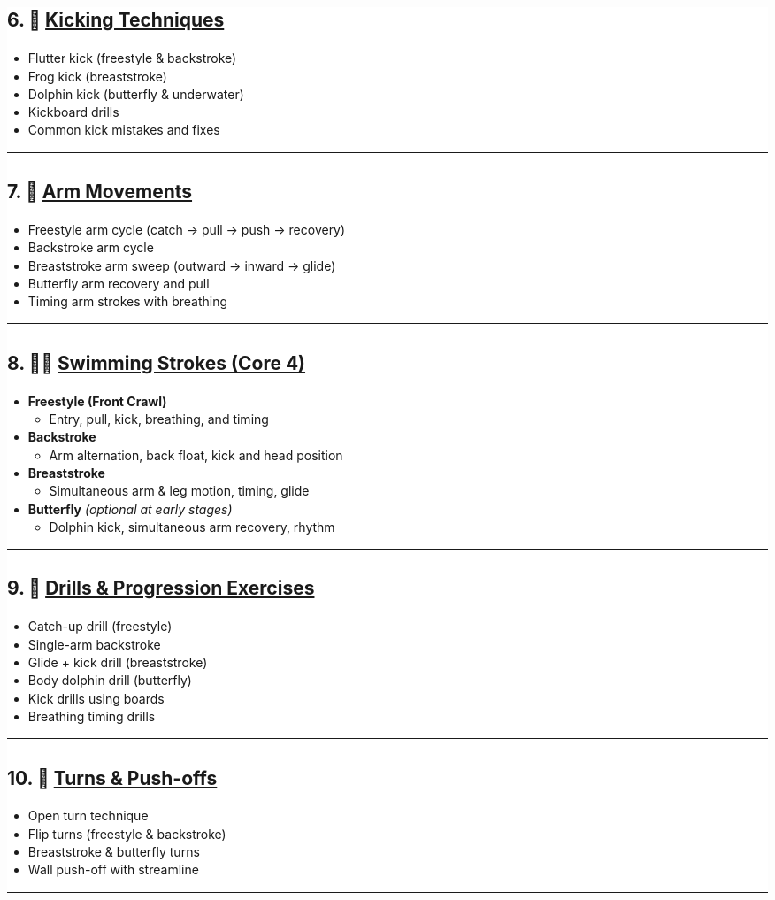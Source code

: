 
## 6. 🦵 [Kicking Techniques](ch6.md)
- Flutter kick (freestyle & backstroke)
- Frog kick (breaststroke)
- Dolphin kick (butterfly & underwater)
- Kickboard drills
- Common kick mistakes and fixes

---

## 7. 💪 [Arm Movements](ch7.md)
- Freestyle arm cycle (catch → pull → push → recovery)
- Backstroke arm cycle
- Breaststroke arm sweep (outward → inward → glide)
- Butterfly arm recovery and pull
- Timing arm strokes with breathing

---

## 8. 🏊‍♀️ [Swimming Strokes (Core 4)](ch8.md)
- **Freestyle (Front Crawl)**
  - Entry, pull, kick, breathing, and timing
- **Backstroke**
  - Arm alternation, back float, kick and head position
- **Breaststroke**
  - Simultaneous arm & leg motion, timing, glide
- **Butterfly** *(optional at early stages)*
  - Dolphin kick, simultaneous arm recovery, rhythm

---

## 9. 🔁 [Drills & Progression Exercises](ch9.md)
- Catch-up drill (freestyle)
- Single-arm backstroke
- Glide + kick drill (breaststroke)
- Body dolphin drill (butterfly)
- Kick drills using boards
- Breathing timing drills

---

## 10. 🚦 [Turns & Push-offs](ch10.md)
- Open turn technique
- Flip turns (freestyle & backstroke)
- Breaststroke & butterfly turns
- Wall push-off with streamline

---
